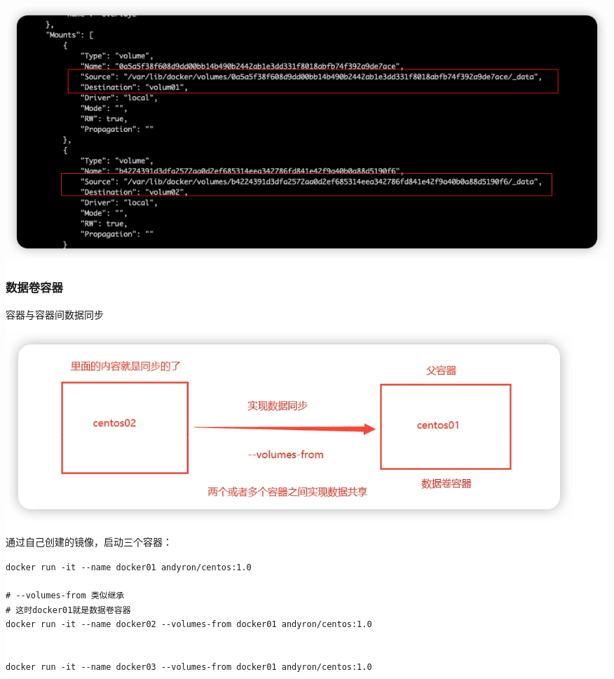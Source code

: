 ![](images/image-20230309094709171.png)





### 数据卷容器

容器与容器间数据同步

![](images/image-20230309101120924.png)

通过自己创建的镜像，启动三个容器：

```shell
docker run -it --name docker01 andyron/centos:1.0

# --volumes-from 类似继承
# 这时docker01就是数据卷容器
docker run -it --name docker02 --volumes-from docker01 andyron/centos:1.0


docker run -it --name docker03 --volumes-from docker01 andyron/centos:1.0
```
